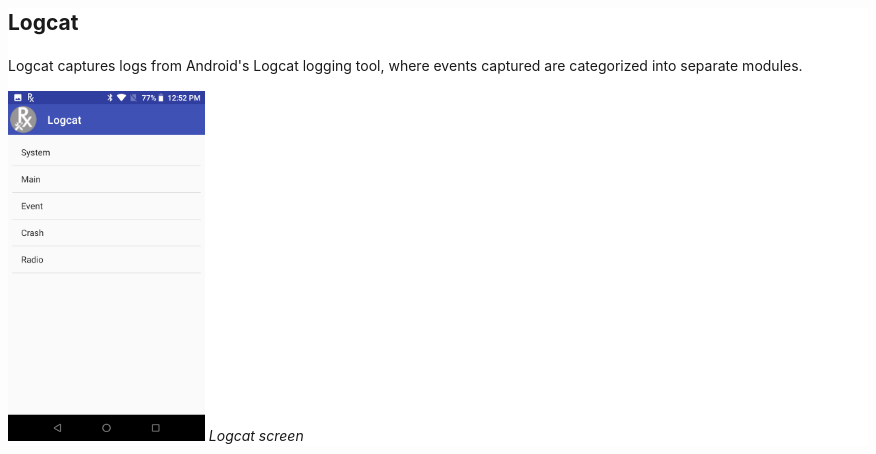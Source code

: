 ## Logcat

Logcat captures logs from Android's Logcat logging tool, where events captured are categorized into separate modules.

<img style="height:350px" src="logcat.png"/>
<i>Logcat screen</i>
<br>

